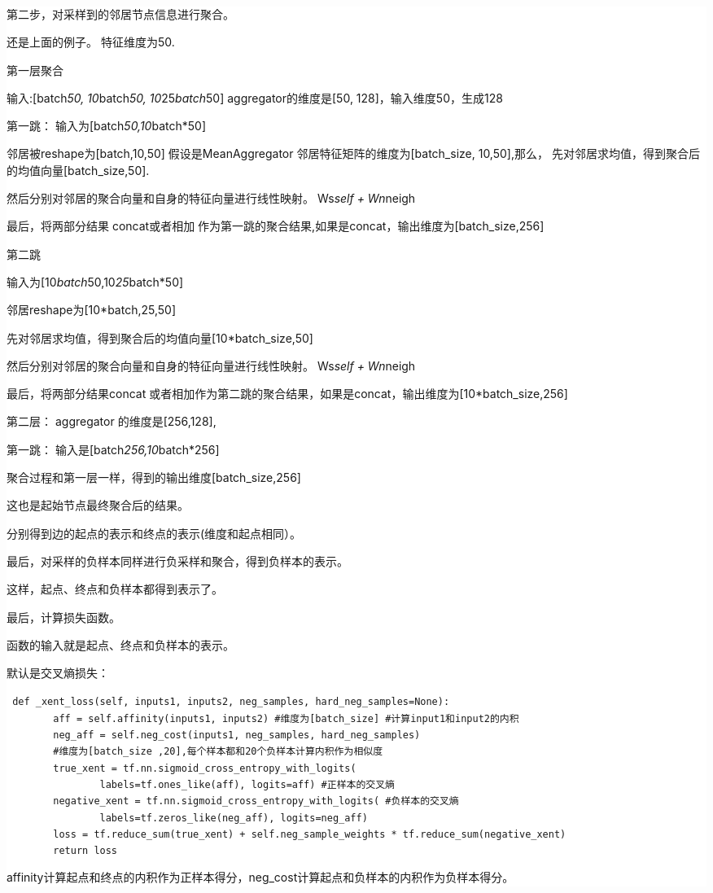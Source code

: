 第二步，对采样到的邻居节点信息进行聚合。

还是上面的例子。 特征维度为50.

第一层聚合

输入:[batch*50, 10*batch*50, 10*25*batch*50]
aggregator的维度是[50, 128]，输入维度50，生成128

第一跳：
输入为[batch*50,10*batch*50]

邻居被reshape为[batch,10,50]
假设是MeanAggregator 
邻居特征矩阵的维度为[batch_size, 10,50],那么，
先对邻居求均值，得到聚合后的均值向量[batch_size,50].

然后分别对邻居的聚合向量和自身的特征向量进行线性映射。 
  Ws*self + Wn*neigh

最后，将两部分结果 concat或者相加 作为第一跳的聚合结果,如果是concat，输出维度为[batch_size,256]

第二跳

输入为[10*batch*50,10*25*batch*50]

邻居reshape为[10*batch,25,50]

先对邻居求均值，得到聚合后的均值向量[10*batch_size,50]

然后分别对邻居的聚合向量和自身的特征向量进行线性映射。 
  Ws*self + Wn*neigh

最后，将两部分结果concat 或者相加作为第二跳的聚合结果，如果是concat，输出维度为[10*batch_size,256]

第二层：
aggregator 的维度是[256,128],

第一跳：
输入是[batch*256,10*batch*256]

聚合过程和第一层一样，得到的输出维度[batch_size,256]

这也是起始节点最终聚合后的结果。

分别得到边的起点的表示和终点的表示(维度和起点相同）。

最后，对采样的负样本同样进行负采样和聚合，得到负样本的表示。

这样，起点、终点和负样本都得到表示了。

最后，计算损失函数。

函数的输入就是起点、终点和负样本的表示。

默认是交叉熵损失：

````
 def _xent_loss(self, inputs1, inputs2, neg_samples, hard_neg_samples=None):
        aff = self.affinity(inputs1, inputs2) #维度为[batch_size] #计算input1和input2的内积
        neg_aff = self.neg_cost(inputs1, neg_samples, hard_neg_samples)
        #维度为[batch_size ,20],每个样本都和20个负样本计算内积作为相似度
        true_xent = tf.nn.sigmoid_cross_entropy_with_logits(
                labels=tf.ones_like(aff), logits=aff) #正样本的交叉熵
        negative_xent = tf.nn.sigmoid_cross_entropy_with_logits( #负样本的交叉熵
                labels=tf.zeros_like(neg_aff), logits=neg_aff)
        loss = tf.reduce_sum(true_xent) + self.neg_sample_weights * tf.reduce_sum(negative_xent)
        return loss
````
affinity计算起点和终点的内积作为正样本得分，neg_cost计算起点和负样本的内积作为负样本得分。
